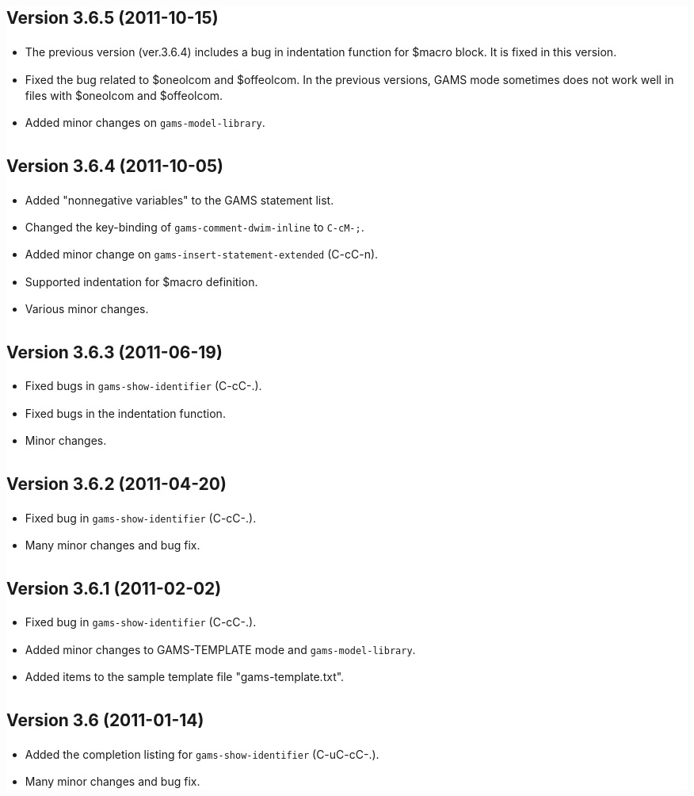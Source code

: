 
Version 3.6.5 (2011-10-15)
----------------------------------

* The previous version (ver.3.6.4) includes a bug in indentation function
  for $macro block. It is fixed in this version.

* Fixed the bug related to $oneolcom and $offeolcom. In the previous
  versions, GAMS mode sometimes does not work well in files with $oneolcom
  and $offeolcom.

* Added minor changes on `gams-model-library`.


Version 3.6.4 (2011-10-05)
----------------------------------

* Added "nonnegative variables" to the GAMS statement list.

* Changed the key-binding of `gams-comment-dwim-inline` to `C-cM-;`.

* Added minor change on `gams-insert-statement-extended` (C-cC-n).

* Supported indentation for $macro definition.

* Various minor changes.


Version 3.6.3 (2011-06-19)
----------------------------------

* Fixed bugs in `gams-show-identifier` (C-cC-.).

* Fixed bugs in the indentation function.

* Minor changes.


Version 3.6.2 (2011-04-20)
----------------------------------

* Fixed bug in `gams-show-identifier` (C-cC-.).

* Many minor changes and bug fix.


Version 3.6.1 (2011-02-02)
----------------------------------

* Fixed bug in `gams-show-identifier` (C-cC-.).

* Added minor changes to GAMS-TEMPLATE mode and `gams-model-library`.

* Added items to the sample template file "gams-template.txt".


Version 3.6 (2011-01-14)
----------------------------------

* Added the completion listing for `gams-show-identifier` (C-uC-cC-.).

* Many minor changes and bug fix.

